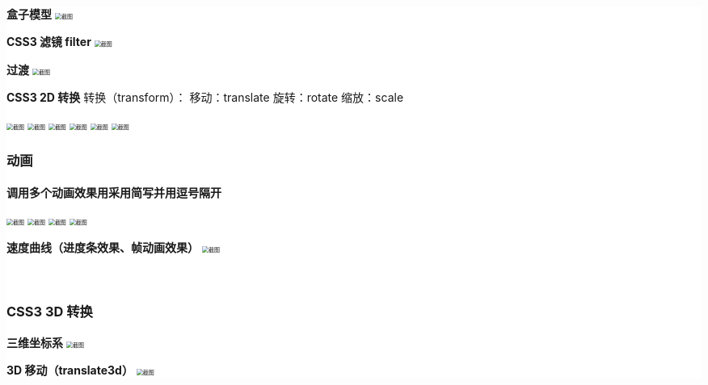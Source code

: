 **盒子模型**
<img src="https://cdn.jsdelivr.net/gh/LAOVA/Typora_images@main/img/202310090024088.png" alt="截图" style="zoom:50%;" />

**CSS3 滤镜 filter**
<img src="https://cdn.jsdelivr.net/gh/LAOVA/Typora_images@main/img/202310090025446.png" alt="截图" style="zoom:50%;" />

**过渡**
<img src="https://cdn.jsdelivr.net/gh/LAOVA/Typora_images@main/img/202310090025696.png" alt="截图" style="zoom:50%;" />

**CSS3 2D 转换**
转换（transform）：
移动：translate 旋转：rotate 缩放：scale

<img src="https://cdn.jsdelivr.net/gh/LAOVA/Typora_images@main/img/202310090025559.png" alt="截图" style="zoom:50%;" />

<img src="https://cdn.jsdelivr.net/gh/LAOVA/Typora_images@main/img/202310090025035.png" alt="截图" style="zoom:50%;" />

<img src="https://cdn.jsdelivr.net/gh/LAOVA/Typora_images@main/img/202310090025956.png" alt="截图" style="zoom:50%;" />

<img src="https://cdn.jsdelivr.net/gh/LAOVA/Typora_images@main/img/202310090025128.png" alt="截图" style="zoom:50%;" />

<img src="https://cdn.jsdelivr.net/gh/LAOVA/Typora_images@main/img/202310090025084.png" alt="截图" style="zoom:50%;" />

<img src="https://cdn.jsdelivr.net/gh/LAOVA/Typora_images@main/img/202310090025817.png" alt="截图" style="zoom:50%;" />

<br/>

### 动画

**调用多个动画效果用采用简写并用逗号隔开**

<img src="https://cdn.jsdelivr.net/gh/LAOVA/Typora_images@main/img/202310090025727.png" alt="截图" style="zoom:50%;" />

<img src="https://cdn.jsdelivr.net/gh/LAOVA/Typora_images@main/img/202310090025030.png" alt="截图" style="zoom:50%;" />

<img src="https://cdn.jsdelivr.net/gh/LAOVA/Typora_images@main/img/202310090025866.png" alt="截图" style="zoom:50%;" />

<img src="https://cdn.jsdelivr.net/gh/LAOVA/Typora_images@main/img/202310090025269.png" alt="截图" style="zoom:50%;" />

**速度曲线（进度条效果、帧动画效果）**
<img src="https://cdn.jsdelivr.net/gh/LAOVA/Typora_images@main/img/202310090025939.png" alt="截图" style="zoom:50%;" />

<br/>

### CSS3 3D 转换

**三维坐标系**
<img src="https://cdn.jsdelivr.net/gh/LAOVA/Typora_images@main/img/202310090026340.png" alt="截图" style="zoom:50%;" />

**3D 移动（translate3d）**
<img src="https://cdn.jsdelivr.net/gh/LAOVA/Typora_images@main/img/202310090026341.png" alt="截图" style="zoom:50%;" />
